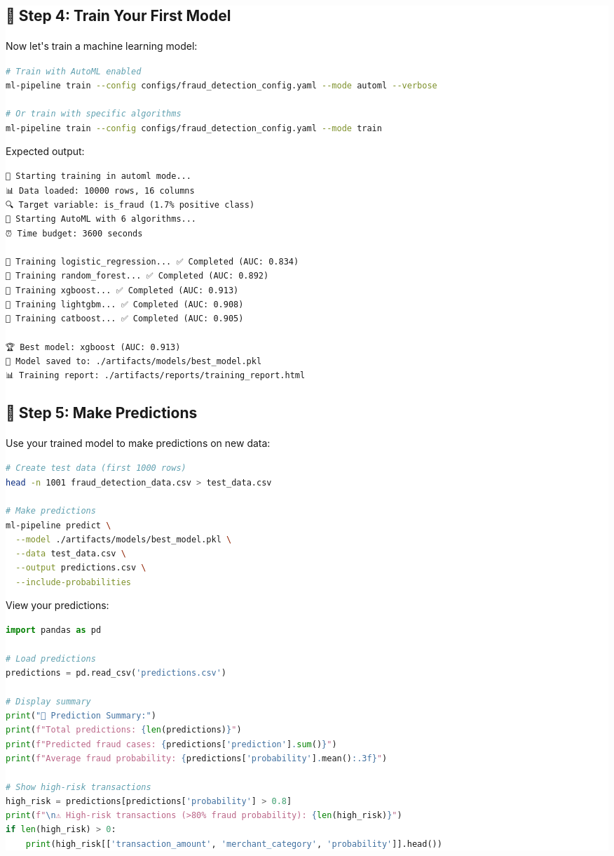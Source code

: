 ## 🎯 Step 4: Train Your First Model

Now let's train a machine learning model:

```bash
# Train with AutoML enabled
ml-pipeline train --config configs/fraud_detection_config.yaml --mode automl --verbose

# Or train with specific algorithms
ml-pipeline train --config configs/fraud_detection_config.yaml --mode train
```

Expected output:
```
🚀 Starting training in automl mode...
📊 Data loaded: 10000 rows, 16 columns
🔍 Target variable: is_fraud (1.7% positive class)
🤖 Starting AutoML with 6 algorithms...
⏰ Time budget: 3600 seconds

🔄 Training logistic_regression... ✅ Completed (AUC: 0.834)
🔄 Training random_forest... ✅ Completed (AUC: 0.892)
🔄 Training xgboost... ✅ Completed (AUC: 0.913)
🔄 Training lightgbm... ✅ Completed (AUC: 0.908)
🔄 Training catboost... ✅ Completed (AUC: 0.905)

🏆 Best model: xgboost (AUC: 0.913)
💾 Model saved to: ./artifacts/models/best_model.pkl
📊 Training report: ./artifacts/reports/training_report.html
```

## 🔮 Step 5: Make Predictions

Use your trained model to make predictions on new data:

```bash
# Create test data (first 1000 rows)
head -n 1001 fraud_detection_data.csv > test_data.csv

# Make predictions
ml-pipeline predict \
  --model ./artifacts/models/best_model.pkl \
  --data test_data.csv \
  --output predictions.csv \
  --include-probabilities
```

View your predictions:
```python
import pandas as pd

# Load predictions
predictions = pd.read_csv('predictions.csv')

# Display summary
print("🔮 Prediction Summary:")
print(f"Total predictions: {len(predictions)}")
print(f"Predicted fraud cases: {predictions['prediction'].sum()}")
print(f"Average fraud probability: {predictions['probability'].mean():.3f}")

# Show high-risk transactions
high_risk = predictions[predictions['probability'] > 0.8]
print(f"\n⚠️ High-risk transactions (>80% fraud probability): {len(high_risk)}")
if len(high_risk) > 0:
    print(high_risk[['transaction_amount', 'merchant_category', 'probability']].head())
```
